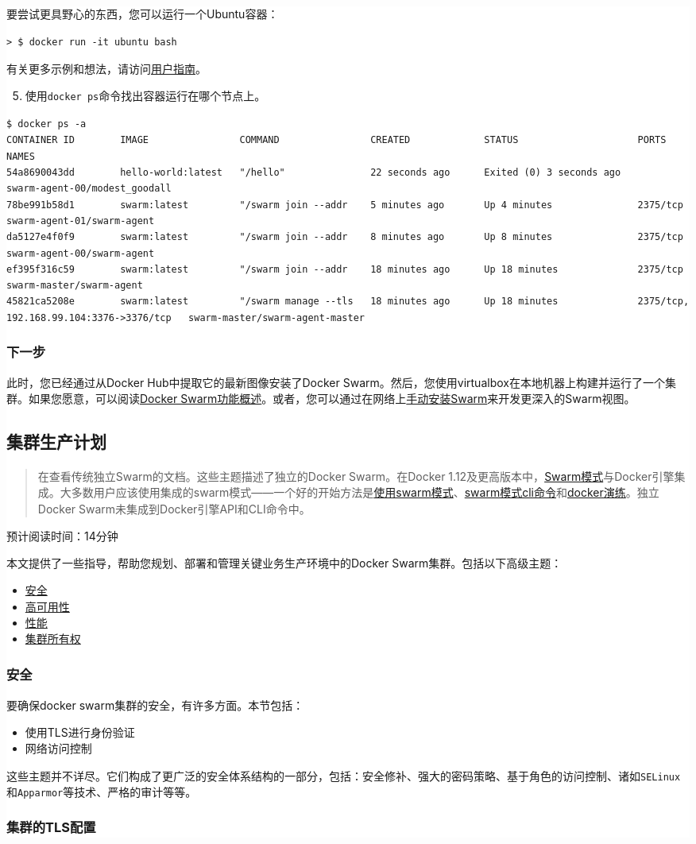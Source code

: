 要尝试更具野心的东西，您可以运行一个Ubuntu容器：

```shell
> $ docker run -it ubuntu bash
```

有关更多示例和想法，请访问[用户指南](https://docs.docker.com/engine/userguide/)。

5. 使用`docker ps`命令找出容器运行在哪个节点上。
```shell
$ docker ps -a
CONTAINER ID        IMAGE                COMMAND                CREATED             STATUS                     PORTS                                     NAMES
54a8690043dd        hello-world:latest   "/hello"               22 seconds ago      Exited (0) 3 seconds ago                                             swarm-agent-00/modest_goodall
78be991b58d1        swarm:latest         "/swarm join --addr    5 minutes ago       Up 4 minutes               2375/tcp                                  swarm-agent-01/swarm-agent
da5127e4f0f9        swarm:latest         "/swarm join --addr    8 minutes ago       Up 8 minutes               2375/tcp                                  swarm-agent-00/swarm-agent
ef395f316c59        swarm:latest         "/swarm join --addr    18 minutes ago      Up 18 minutes              2375/tcp                                  swarm-master/swarm-agent
45821ca5208e        swarm:latest         "/swarm manage --tls   18 minutes ago      Up 18 minutes              2375/tcp, 192.168.99.104:3376->3376/tcp   swarm-master/swarm-agent-master
```
### 下一步

此时，您已经通过从Docker Hub中提取它的最新图像安装了Docker Swarm。然后，您使用virtualbox在本地机器上构建并运行了一个集群。如果您愿意，可以阅读[Docker Swarm功能概述](https://docs.docker.com/swarm/)。或者，您可以通过在网络上[手动安装Swarm](https://docs.docker.com/swarm/install-manual/)来开发更深入的Swarm视图。

## 集群生产计划
> 在查看传统独立Swarm的文档。这些主题描述了独立的Docker Swarm。在Docker 1.12及更高版本中，[Swarm模式](https://docs.docker.com/engine/swarm/)与Docker引擎集成。大多数用户应该使用集成的swarm模式——一个好的开始方法是[使用swarm模式](https://docs.docker.com/engine/swarm/swarm-tutorial/)、[swarm模式cli命令](https://docs.docker.com/engine/swarm/#swarm-mode-cli-commands)和[docker演练](https://docs.docker.com/get-started/)。独立Docker Swarm未集成到Docker引擎API和CLI命令中。

预计阅读时间：14分钟

本文提供了一些指导，帮助您规划、部署和管理关键业务生产环境中的Docker Swarm集群。包括以下高级主题：

* [安全](https://docs.docker.com/swarm/plan-for-production/#security)
* [高可用性](https://docs.docker.com/swarm/plan-for-production/#high-availability)
* [性能](https://docs.docker.com/swarm/plan-for-production/#performance)
* [集群所有权](https://docs.docker.com/swarm/plan-for-production/#cluster-ownership)

### 安全

要确保docker swarm集群的安全，有许多方面。本节包括：

- 使用TLS进行身份验证
- 网络访问控制


这些主题并不详尽。它们构成了更广泛的安全体系结构的一部分，包括：安全修补、强大的密码策略、基于角色的访问控制、诸如`SELinux`和`Apparmor`等技术、严格的审计等等。

### 集群的TLS配置 
